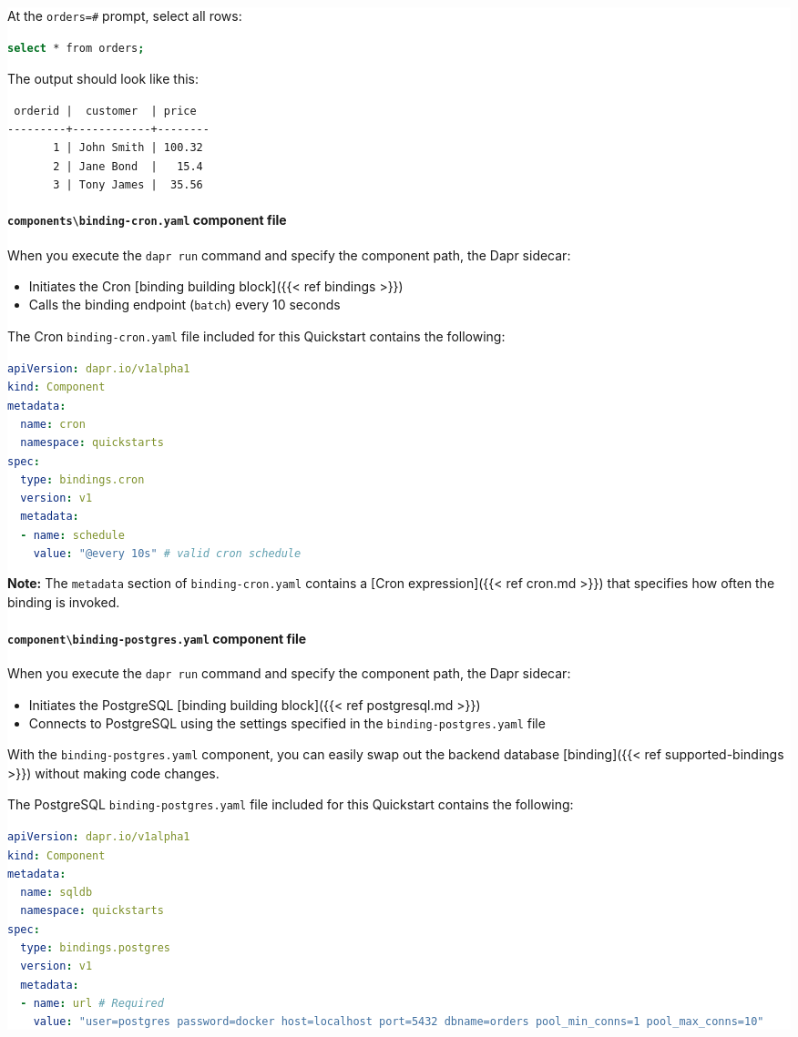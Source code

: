 At the `orders=#` prompt, select all rows:

```bash
select * from orders;
```

The output should look like this:

```
 orderid |  customer  | price
---------+------------+--------
       1 | John Smith | 100.32
       2 | Jane Bond  |   15.4
       3 | Tony James |  35.56
```

#### `components\binding-cron.yaml` component file

When you execute the `dapr run` command and specify the component path, the Dapr sidecar:

- Initiates the Cron [binding building block]({{< ref bindings >}})
- Calls the binding endpoint (`batch`) every 10 seconds

The Cron `binding-cron.yaml` file included for this Quickstart contains the following:

```yaml
apiVersion: dapr.io/v1alpha1
kind: Component
metadata:
  name: cron
  namespace: quickstarts
spec:
  type: bindings.cron
  version: v1
  metadata:
  - name: schedule
    value: "@every 10s" # valid cron schedule
```

**Note:** The `metadata` section of `binding-cron.yaml` contains a [Cron expression]({{< ref cron.md >}}) that specifies how often the binding is invoked.

#### `component\binding-postgres.yaml` component file

When you execute the `dapr run` command and specify the component path, the Dapr sidecar:

- Initiates the PostgreSQL [binding building block]({{< ref postgresql.md >}})
- Connects to PostgreSQL using the settings specified in the `binding-postgres.yaml` file

With the `binding-postgres.yaml` component, you can easily swap out the backend database [binding]({{< ref supported-bindings >}}) without making code changes.

The PostgreSQL `binding-postgres.yaml` file included for this Quickstart contains the following:

```yaml
apiVersion: dapr.io/v1alpha1
kind: Component
metadata:
  name: sqldb
  namespace: quickstarts
spec:
  type: bindings.postgres
  version: v1
  metadata:
  - name: url # Required
    value: "user=postgres password=docker host=localhost port=5432 dbname=orders pool_min_conns=1 pool_max_conns=10"
```
